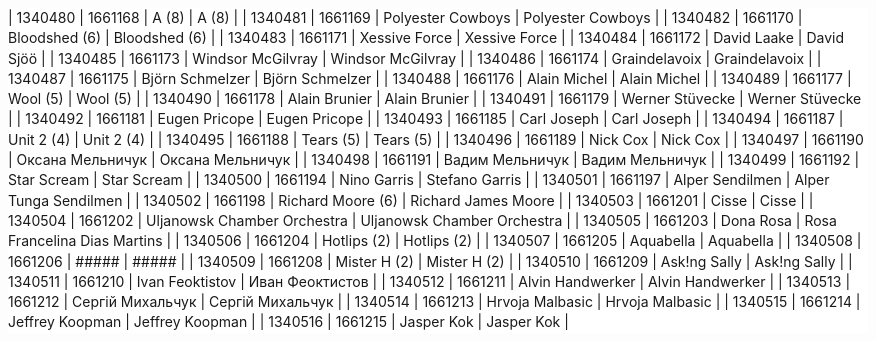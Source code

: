 | 1340480 | 1661168 | A (8) | A (8) |
| 1340481 | 1661169 | Polyester Cowboys | Polyester Cowboys |
| 1340482 | 1661170 | Bloodshed (6) | Bloodshed (6) |
| 1340483 | 1661171 | Xessive Force | Xessive Force |
| 1340484 | 1661172 | David Laake | David Sjöö |
| 1340485 | 1661173 | Windsor McGilvray | Windsor McGilvray |
| 1340486 | 1661174 | Graindelavoix | Graindelavoix |
| 1340487 | 1661175 | Björn Schmelzer | Björn Schmelzer |
| 1340488 | 1661176 | Alain Michel | Alain Michel |
| 1340489 | 1661177 | Wool (5) | Wool (5) |
| 1340490 | 1661178 | Alain Brunier | Alain Brunier |
| 1340491 | 1661179 | Werner Stüvecke | Werner Stüvecke |
| 1340492 | 1661181 | Eugen Pricope | Eugen Pricope |
| 1340493 | 1661185 | Carl Joseph | Carl Joseph |
| 1340494 | 1661187 | Unit 2 (4) | Unit 2 (4) |
| 1340495 | 1661188 | Tears (5) | Tears (5) |
| 1340496 | 1661189 | Nick Cox | Nick Cox |
| 1340497 | 1661190 | Оксана Мельничук | Оксана Мельничук |
| 1340498 | 1661191 | Вадим Мельничук | Вадим Мельничук |
| 1340499 | 1661192 | Star Scream | Star Scream |
| 1340500 | 1661194 | Nino Garris | Stefano Garris |
| 1340501 | 1661197 | Alper Sendilmen | Alper Tunga Sendilmen |
| 1340502 | 1661198 | Richard Moore (6) | Richard James Moore |
| 1340503 | 1661201 | Cisse | Cisse |
| 1340504 | 1661202 | Uljanowsk Chamber Orchestra | Uljanowsk Chamber Orchestra |
| 1340505 | 1661203 | Dona Rosa | Rosa Francelina Dias Martins |
| 1340506 | 1661204 | Hotlips (2) | Hotlips (2) |
| 1340507 | 1661205 | Aquabella | Aquabella |
| 1340508 | 1661206 | ##### | ##### |
| 1340509 | 1661208 | Mister H (2) | Mister H (2) |
| 1340510 | 1661209 | Ask!ng Sally | Ask!ng Sally |
| 1340511 | 1661210 | Ivan Feoktistov | Иван Феоктистов |
| 1340512 | 1661211 | Alvin Handwerker | Alvin Handwerker |
| 1340513 | 1661212 | Сергій Михальчук | Сергій Михальчук |
| 1340514 | 1661213 | Hrvoja Malbasic | Hrvoja Malbasic |
| 1340515 | 1661214 | Jeffrey Koopman | Jeffrey Koopman |
| 1340516 | 1661215 | Jasper Kok | Jasper Kok |